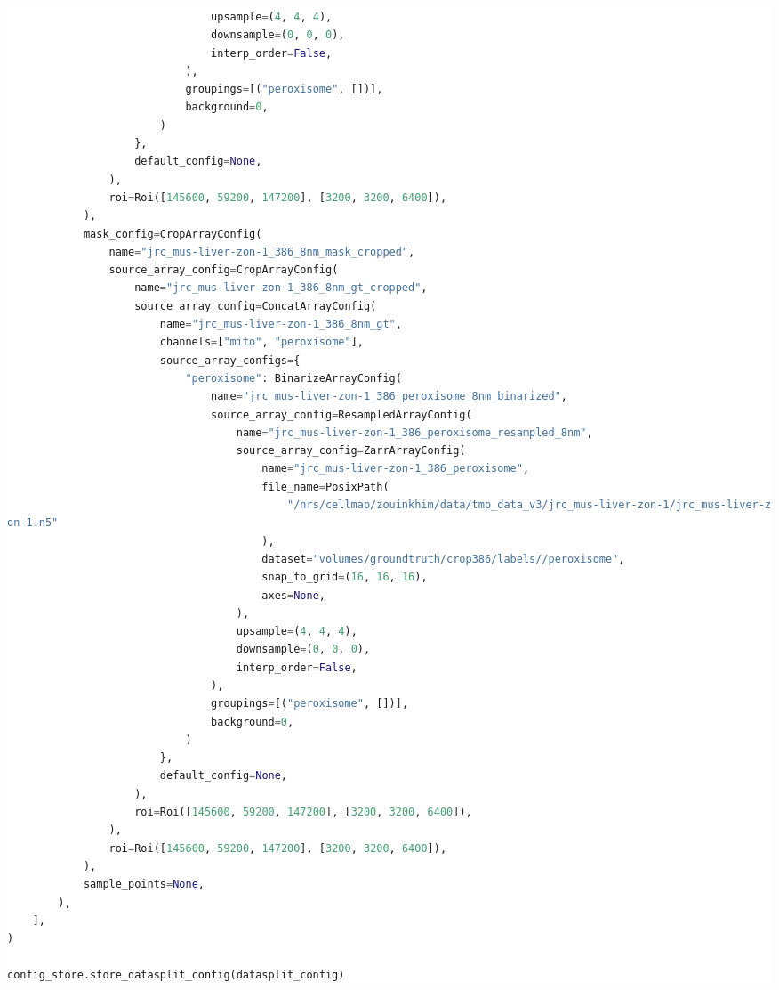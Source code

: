 ```python
                                upsample=(4, 4, 4),
                                downsample=(0, 0, 0),
                                interp_order=False,
                            ),
                            groupings=[("peroxisome", [])],
                            background=0,
                        )
                    },
                    default_config=None,
                ),
                roi=Roi([145600, 59200, 147200], [3200, 3200, 6400]),
            ),
            mask_config=CropArrayConfig(
                name="jrc_mus-liver-zon-1_386_8nm_mask_cropped",
                source_array_config=CropArrayConfig(
                    name="jrc_mus-liver-zon-1_386_8nm_gt_cropped",
                    source_array_config=ConcatArrayConfig(
                        name="jrc_mus-liver-zon-1_386_8nm_gt",
                        channels=["mito", "peroxisome"],
                        source_array_configs={
                            "peroxisome": BinarizeArrayConfig(
                                name="jrc_mus-liver-zon-1_386_peroxisome_8nm_binarized",
                                source_array_config=ResampledArrayConfig(
                                    name="jrc_mus-liver-zon-1_386_peroxisome_resampled_8nm",
                                    source_array_config=ZarrArrayConfig(
                                        name="jrc_mus-liver-zon-1_386_peroxisome",
                                        file_name=PosixPath(
                                            "/nrs/cellmap/zouinkhim/data/tmp_data_v3/jrc_mus-liver-zon-1/jrc_mus-liver-zon-1.n5"
                                        ),
                                        dataset="volumes/groundtruth/crop386/labels//peroxisome",
                                        snap_to_grid=(16, 16, 16),
                                        axes=None,
                                    ),
                                    upsample=(4, 4, 4),
                                    downsample=(0, 0, 0),
                                    interp_order=False,
                                ),
                                groupings=[("peroxisome", [])],
                                background=0,
                            )
                        },
                        default_config=None,
                    ),
                    roi=Roi([145600, 59200, 147200], [3200, 3200, 6400]),
                ),
                roi=Roi([145600, 59200, 147200], [3200, 3200, 6400]),
            ),
            sample_points=None,
        ),
    ],
)

config_store.store_datasplit_config(datasplit_config)
```
